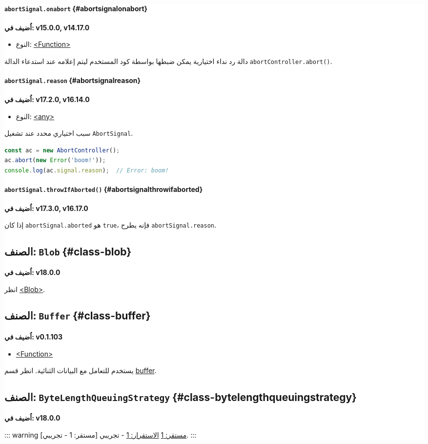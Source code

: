 #### `abortSignal.onabort` {#abortsignalonabort}

**اُضيف في: v15.0.0, v14.17.0**

- النوع: [\<Function\>](https://developer.mozilla.org/en-US/docs/Web/JavaScript/Reference/Global_Objects/Function)

دالة رد نداء اختيارية يمكن ضبطها بواسطة كود المستخدم ليتم إعلامه عند استدعاء الدالة `abortController.abort()`.

#### `abortSignal.reason` {#abortsignalreason}

**اُضيف في: v17.2.0, v16.14.0**

- النوع: [\<any\>](https://developer.mozilla.org/en-US/docs/Web/JavaScript/Data_structures#Data_types)

سبب اختياري محدد عند تشغيل `AbortSignal`.

```js [ESM]
const ac = new AbortController();
ac.abort(new Error('boom!'));
console.log(ac.signal.reason);  // Error: boom!
```
#### `abortSignal.throwIfAborted()` {#abortsignalthrowifaborted}

**اُضيف في: v17.3.0, v16.17.0**

إذا كان `abortSignal.aborted` هو `true`، فإنه يطرح `abortSignal.reason`.

## الصنف: `Blob` {#class-blob}

**اُضيف في: v18.0.0**

انظر [\<Blob\>](/ar/nodejs/api/buffer#class-blob).

## الصنف: `Buffer` {#class-buffer}

**اُضيف في: v0.1.103**

- [\<Function\>](https://developer.mozilla.org/en-US/docs/Web/JavaScript/Reference/Global_Objects/Function)

يستخدم للتعامل مع البيانات الثنائية. انظر قسم [buffer](/ar/nodejs/api/buffer).

## الصنف: `ByteLengthQueuingStrategy` {#class-bytelengthqueuingstrategy}

**اُضيف في: v18.0.0**

::: warning [مستقر: 1 - تجريبي]
[مستقر: 1](/ar/nodejs/api/documentation#stability-index) [الاستقرار: 1](/ar/nodejs/api/documentation#stability-index) - تجريبي.
:::
